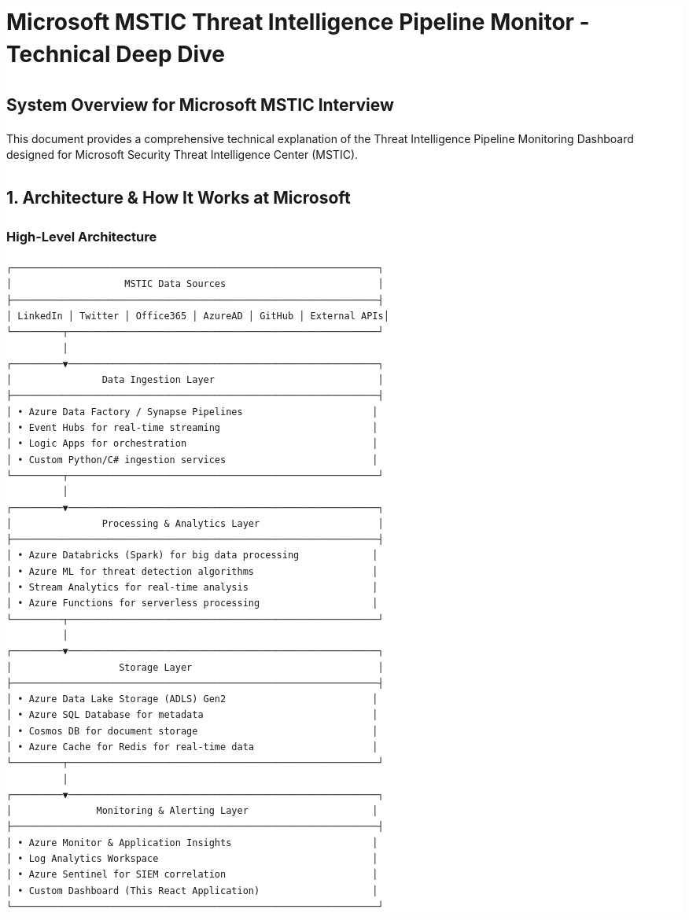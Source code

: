 # Microsoft MSTIC Threat Intelligence Pipeline Monitor - Technical Deep Dive

## System Overview for Microsoft MSTIC Interview

This document provides a comprehensive technical explanation of the Threat Intelligence Pipeline Monitoring Dashboard designed for Microsoft Security Threat Intelligence Center (MSTIC).

## 1. Architecture & How It Works at Microsoft

### High-Level Architecture
```
┌─────────────────────────────────────────────────────────────────┐
│                    MSTIC Data Sources                           │
├─────────────────────────────────────────────────────────────────┤
│ LinkedIn │ Twitter │ Office365 │ AzureAD │ GitHub │ External APIs│
└─────────┬───────────────────────────────────────────────────────┘
          │
┌─────────▼───────────────────────────────────────────────────────┐
│                Data Ingestion Layer                             │
├─────────────────────────────────────────────────────────────────┤
│ • Azure Data Factory / Synapse Pipelines                       │
│ • Event Hubs for real-time streaming                           │
│ • Logic Apps for orchestration                                 │
│ • Custom Python/C# ingestion services                          │
└─────────┬───────────────────────────────────────────────────────┘
          │
┌─────────▼───────────────────────────────────────────────────────┐
│                Processing & Analytics Layer                     │
├─────────────────────────────────────────────────────────────────┤
│ • Azure Databricks (Spark) for big data processing             │
│ • Azure ML for threat detection algorithms                     │
│ • Stream Analytics for real-time analysis                      │
│ • Azure Functions for serverless processing                    │
└─────────┬───────────────────────────────────────────────────────┘
          │
┌─────────▼───────────────────────────────────────────────────────┐
│                   Storage Layer                                 │
├─────────────────────────────────────────────────────────────────┤
│ • Azure Data Lake Storage (ADLS) Gen2                          │
│ • Azure SQL Database for metadata                              │
│ • Cosmos DB for document storage                               │
│ • Azure Cache for Redis for real-time data                     │
└─────────┬───────────────────────────────────────────────────────┘
          │
┌─────────▼───────────────────────────────────────────────────────┐
│               Monitoring & Alerting Layer                      │
├─────────────────────────────────────────────────────────────────┤
│ • Azure Monitor & Application Insights                         │
│ • Log Analytics Workspace                                      │
│ • Azure Sentinel for SIEM correlation                          │
│ • Custom Dashboard (This React Application)                    │
└─────────────────────────────────────────────────────────────────┘
```
